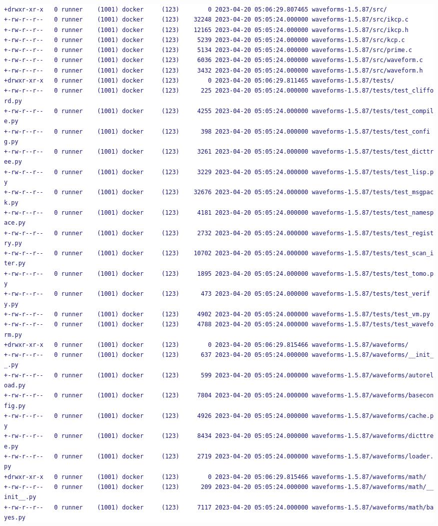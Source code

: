 ```diff
+drwxr-xr-x   0 runner    (1001) docker     (123)        0 2023-04-20 05:06:29.807465 waveforms-1.5.87/src/
+-rw-r--r--   0 runner    (1001) docker     (123)    32248 2023-04-20 05:05:24.000000 waveforms-1.5.87/src/ikcp.c
+-rw-r--r--   0 runner    (1001) docker     (123)    12165 2023-04-20 05:05:24.000000 waveforms-1.5.87/src/ikcp.h
+-rw-r--r--   0 runner    (1001) docker     (123)     5239 2023-04-20 05:05:24.000000 waveforms-1.5.87/src/kcp.c
+-rw-r--r--   0 runner    (1001) docker     (123)     5134 2023-04-20 05:05:24.000000 waveforms-1.5.87/src/prime.c
+-rw-r--r--   0 runner    (1001) docker     (123)     6036 2023-04-20 05:05:24.000000 waveforms-1.5.87/src/waveform.c
+-rw-r--r--   0 runner    (1001) docker     (123)     3432 2023-04-20 05:05:24.000000 waveforms-1.5.87/src/waveform.h
+drwxr-xr-x   0 runner    (1001) docker     (123)        0 2023-04-20 05:06:29.811465 waveforms-1.5.87/tests/
+-rw-r--r--   0 runner    (1001) docker     (123)      225 2023-04-20 05:05:24.000000 waveforms-1.5.87/tests/test_clifford.py
+-rw-r--r--   0 runner    (1001) docker     (123)     4255 2023-04-20 05:05:24.000000 waveforms-1.5.87/tests/test_compile.py
+-rw-r--r--   0 runner    (1001) docker     (123)      398 2023-04-20 05:05:24.000000 waveforms-1.5.87/tests/test_config.py
+-rw-r--r--   0 runner    (1001) docker     (123)     3261 2023-04-20 05:05:24.000000 waveforms-1.5.87/tests/test_dicttree.py
+-rw-r--r--   0 runner    (1001) docker     (123)     3229 2023-04-20 05:05:24.000000 waveforms-1.5.87/tests/test_lisp.py
+-rw-r--r--   0 runner    (1001) docker     (123)    32676 2023-04-20 05:05:24.000000 waveforms-1.5.87/tests/test_msgpack.py
+-rw-r--r--   0 runner    (1001) docker     (123)     4181 2023-04-20 05:05:24.000000 waveforms-1.5.87/tests/test_namespace.py
+-rw-r--r--   0 runner    (1001) docker     (123)     2732 2023-04-20 05:05:24.000000 waveforms-1.5.87/tests/test_registry.py
+-rw-r--r--   0 runner    (1001) docker     (123)    10702 2023-04-20 05:05:24.000000 waveforms-1.5.87/tests/test_scan_iter.py
+-rw-r--r--   0 runner    (1001) docker     (123)     1895 2023-04-20 05:05:24.000000 waveforms-1.5.87/tests/test_tomo.py
+-rw-r--r--   0 runner    (1001) docker     (123)      473 2023-04-20 05:05:24.000000 waveforms-1.5.87/tests/test_verify.py
+-rw-r--r--   0 runner    (1001) docker     (123)     4902 2023-04-20 05:05:24.000000 waveforms-1.5.87/tests/test_vm.py
+-rw-r--r--   0 runner    (1001) docker     (123)     4788 2023-04-20 05:05:24.000000 waveforms-1.5.87/tests/test_waveform.py
+drwxr-xr-x   0 runner    (1001) docker     (123)        0 2023-04-20 05:06:29.815466 waveforms-1.5.87/waveforms/
+-rw-r--r--   0 runner    (1001) docker     (123)      637 2023-04-20 05:05:24.000000 waveforms-1.5.87/waveforms/__init__.py
+-rw-r--r--   0 runner    (1001) docker     (123)      599 2023-04-20 05:05:24.000000 waveforms-1.5.87/waveforms/autoreload.py
+-rw-r--r--   0 runner    (1001) docker     (123)     7804 2023-04-20 05:05:24.000000 waveforms-1.5.87/waveforms/baseconfig.py
+-rw-r--r--   0 runner    (1001) docker     (123)     4926 2023-04-20 05:05:24.000000 waveforms-1.5.87/waveforms/cache.py
+-rw-r--r--   0 runner    (1001) docker     (123)     8434 2023-04-20 05:05:24.000000 waveforms-1.5.87/waveforms/dicttree.py
+-rw-r--r--   0 runner    (1001) docker     (123)     2719 2023-04-20 05:05:24.000000 waveforms-1.5.87/waveforms/loader.py
+drwxr-xr-x   0 runner    (1001) docker     (123)        0 2023-04-20 05:06:29.815466 waveforms-1.5.87/waveforms/math/
+-rw-r--r--   0 runner    (1001) docker     (123)      209 2023-04-20 05:05:24.000000 waveforms-1.5.87/waveforms/math/__init__.py
+-rw-r--r--   0 runner    (1001) docker     (123)     7117 2023-04-20 05:05:24.000000 waveforms-1.5.87/waveforms/math/bayes.py
```